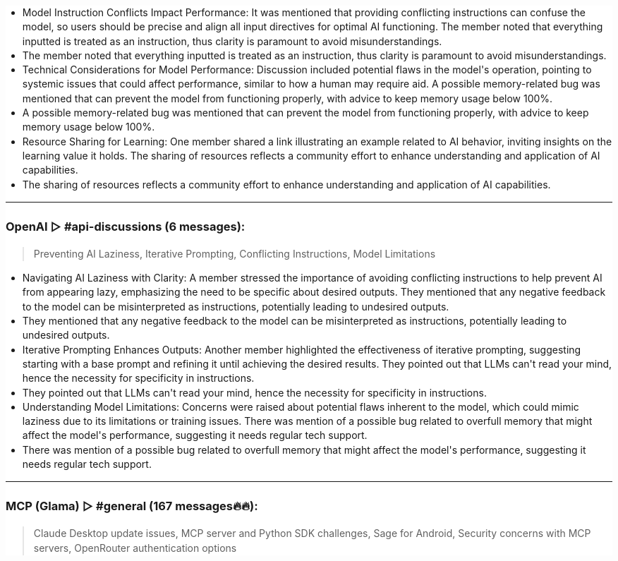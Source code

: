 * Model Instruction Conflicts Impact Performance: It was mentioned that providing conflicting instructions can confuse the model, so users should be precise and align all input directives for optimal AI functioning.
The member noted that everything inputted is treated as an instruction, thus clarity is paramount to avoid misunderstandings.
* The member noted that everything inputted is treated as an instruction, thus clarity is paramount to avoid misunderstandings.
* Technical Considerations for Model Performance: Discussion included potential flaws in the model's operation, pointing to systemic issues that could affect performance, similar to how a human may require aid.
A possible memory-related bug was mentioned that can prevent the model from functioning properly, with advice to keep memory usage below 100%.
* A possible memory-related bug was mentioned that can prevent the model from functioning properly, with advice to keep memory usage below 100%.
* Resource Sharing for Learning: One member shared a link illustrating an example related to AI behavior, inviting insights on the learning value it holds.
The sharing of resources reflects a community effort to enhance understanding and application of AI capabilities.
* The sharing of resources reflects a community effort to enhance understanding and application of AI capabilities.

---
### OpenAI ▷ #api-discussions (6 messages):
> Preventing AI Laziness, Iterative Prompting, Conflicting Instructions, Model Limitations

* Navigating AI Laziness with Clarity: A member stressed the importance of avoiding conflicting instructions to help prevent AI from appearing lazy, emphasizing the need to be specific about desired outputs.
They mentioned that any negative feedback to the model can be misinterpreted as instructions, potentially leading to undesired outputs.
* They mentioned that any negative feedback to the model can be misinterpreted as instructions, potentially leading to undesired outputs.
* Iterative Prompting Enhances Outputs: Another member highlighted the effectiveness of iterative prompting, suggesting starting with a base prompt and refining it until achieving the desired results.
They pointed out that LLMs can't read your mind, hence the necessity for specificity in instructions.
* They pointed out that LLMs can't read your mind, hence the necessity for specificity in instructions.
* Understanding Model Limitations: Concerns were raised about potential flaws inherent to the model, which could mimic laziness due to its limitations or training issues.
There was mention of a possible bug related to overfull memory that might affect the model's performance, suggesting it needs regular tech support.
* There was mention of a possible bug related to overfull memory that might affect the model's performance, suggesting it needs regular tech support.

---
### MCP (Glama) ▷ #general (167 messages🔥🔥):
> Claude Desktop update issues, MCP server and Python SDK challenges, Sage for Android, Security concerns with MCP servers, OpenRouter authentication options
